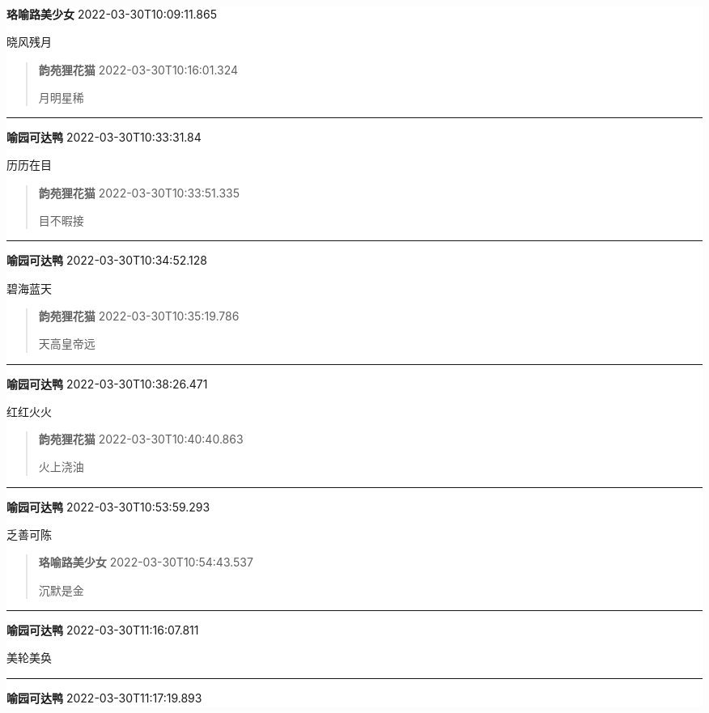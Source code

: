 **珞喻路美少女** 2022-03-30T10:09:11.865

晓风残月

> **韵苑狸花猫** 2022-03-30T10:16:01.324
> 
> 月明星稀


---

**喻园可达鸭** 2022-03-30T10:33:31.84

历历在目

> **韵苑狸花猫** 2022-03-30T10:33:51.335
> 
> 目不暇接


---

**喻园可达鸭** 2022-03-30T10:34:52.128

碧海蓝天

> **韵苑狸花猫** 2022-03-30T10:35:19.786
> 
> 天高皇帝远


---

**喻园可达鸭** 2022-03-30T10:38:26.471

红红火火

> **韵苑狸花猫** 2022-03-30T10:40:40.863
> 
> 火上浇油


---

**喻园可达鸭** 2022-03-30T10:53:59.293

乏善可陈

> **珞喻路美少女** 2022-03-30T10:54:43.537
> 
> 沉默是金


---

**喻园可达鸭** 2022-03-30T11:16:07.811

美轮美奂

---

**喻园可达鸭** 2022-03-30T11:17:19.893
